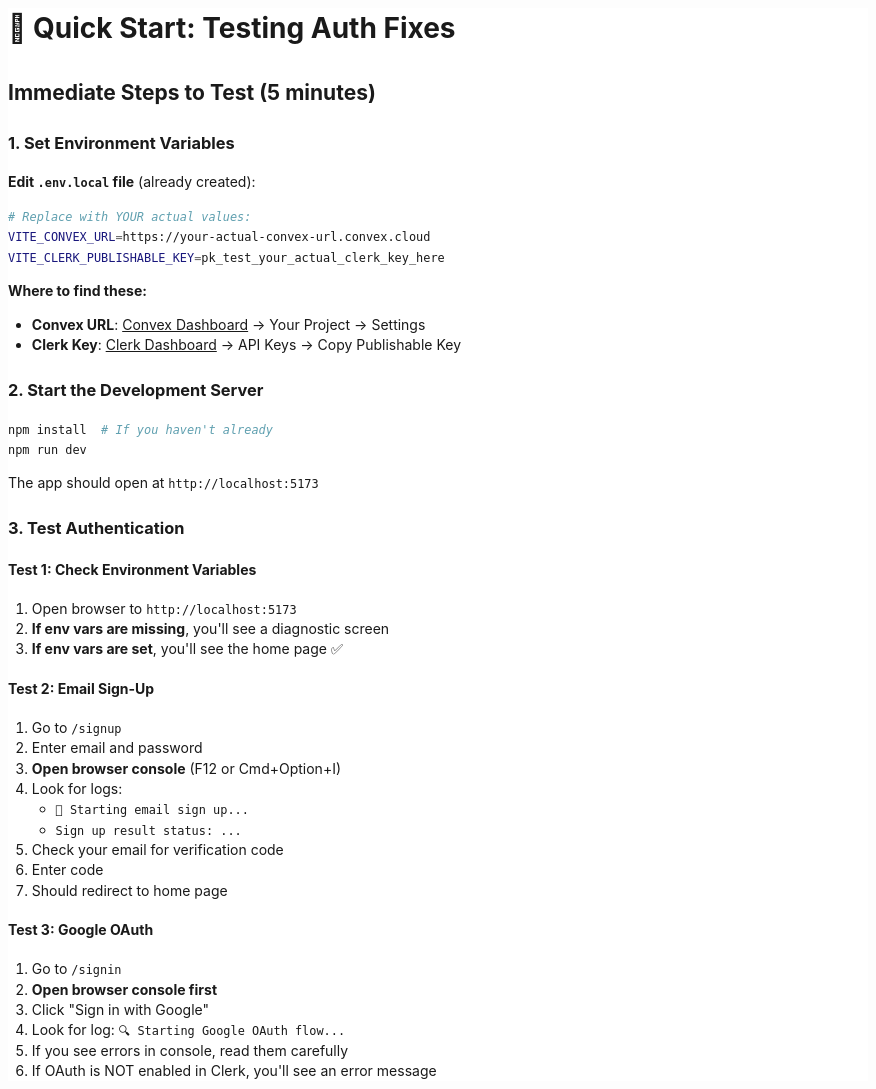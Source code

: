 # 🚀 Quick Start: Testing Auth Fixes

## Immediate Steps to Test (5 minutes)

### 1. Set Environment Variables

**Edit `.env.local` file** (already created):

```bash
# Replace with YOUR actual values:
VITE_CONVEX_URL=https://your-actual-convex-url.convex.cloud
VITE_CLERK_PUBLISHABLE_KEY=pk_test_your_actual_clerk_key_here
```

**Where to find these:**
- **Convex URL**: [Convex Dashboard](https://dashboard.convex.dev) → Your Project → Settings
- **Clerk Key**: [Clerk Dashboard](https://dashboard.clerk.com) → API Keys → Copy Publishable Key

### 2. Start the Development Server

```bash
npm install  # If you haven't already
npm run dev
```

The app should open at `http://localhost:5173`

### 3. Test Authentication

#### Test 1: Check Environment Variables
1. Open browser to `http://localhost:5173`
2. **If env vars are missing**, you'll see a diagnostic screen
3. **If env vars are set**, you'll see the home page ✅

#### Test 2: Email Sign-Up
1. Go to `/signup`
2. Enter email and password
3. **Open browser console** (F12 or Cmd+Option+I)
4. Look for logs:
   - `📧 Starting email sign up...`
   - `Sign up result status: ...`
5. Check your email for verification code
6. Enter code
7. Should redirect to home page

#### Test 3: Google OAuth
1. Go to `/signin`
2. **Open browser console first**
3. Click "Sign in with Google"
4. Look for log: `🔍 Starting Google OAuth flow...`
5. If you see errors in console, read them carefully
6. If OAuth is NOT enabled in Clerk, you'll see an error message
